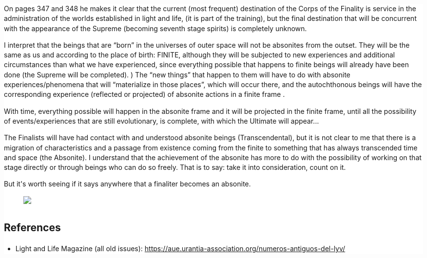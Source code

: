 On pages 347 and 348 he makes it clear that the current (most frequent) destination of the Corps of the Finality is service in the administration of the worlds established in light and life, (it is part of the training), but the final destination that will be concurrent with the appearance of the Supreme (becoming seventh stage spirits) is completely unknown.

I interpret that the beings that are “born” in the universes of outer space will not be absonites from the outset. They will be the same as us and according to the place of birth: FINITE, although they will be subjected to new experiences and additional circumstances than what we have experienced, since everything possible that happens to finite beings will already have been done (the Supreme will be completed). ) The “new things” that happen to them will have to do with absonite experiences/phenomena that will “materialize in those places”, which will occur there, and the autochthonous beings will have the corresponding experience (reflected or projected) of absonite actions in a finite frame .

With time, everything possible will happen in the absonite frame and it will be projected in the finite frame, until all the possibility of events/experiences that are still evolutionary, is complete, with which the Ultimate will appear...

The Finalists will have had contact with and understood absonite beings (Transcendental), but it is not clear to me that there is a migration of characteristics and a passage from existence coming from the finite to something that has always transcended time and space (the Absonite). I understand that the achievement of the absonite has more to do with the possibility of working on that stage directly or through beings who can do so freely. That is to say: take it into consideration, count on it.

But it's worth seeing if it says anywhere that a finaliter becomes an absonite.

<figure id="Figure_1" class="image urantiapedia">
<img src="/image/article/Luz_y_Vida/LyV19/05b.jpg">
</figure>

## References

- Light and Life Magazine (all old issues): https://aue.urantia-association.org/numeros-antiguos-del-lyv/

